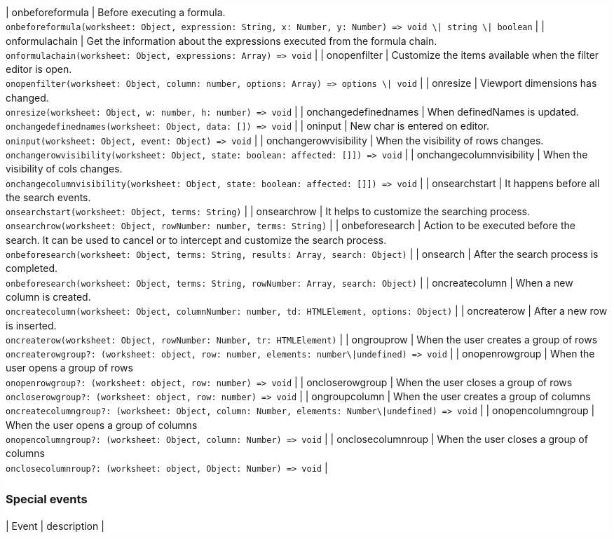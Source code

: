 | onbeforeformula          | Before executing a formula.<br/>`onbeforeformula(worksheet: Object, expression: String, x: Number, y: Number) => void \| string \| boolean`                                                                                                            |
| onformulachain           | Get the information about the expressions executed from the formula chain.<br/>`onformulachain(worksheet: Object, expressions: Array) => void`                                                                                                         |
| onopenfilter             | Customize the items available when the filter editor is open.<br/>`onopenfilter(worksheet: Object, column: number, options: Array) => options \| void`                                                                                                 |
| onresize                 | Viewport dimensions has changed.<br/>`onresize(worksheet: Object, w: number, h: number) => void`                                                                                                                                                       |
| onchangedefinednames     | When definedNames is updated.<br/>`onchangedefinednames(worksheet: Object, data: []) => void`                                                                                                                                                          |
| oninput                  | New char is entered on editor.<br/>`oninput(worksheet: Object, event: Object) => void`                                                                                                                                                                 |
| onchangerowvisibility    | When the visibility of rows changes.<br/>`onchangerowvisibility(worksheet: Object, state: boolean: affected: []]) => void`                                                                                                                             |
| onchangecolumnvisibility | When the visibility of cols changes.<br/>`onchangecolumnvisibility(worksheet: Object, state: boolean: affected: []]) => void`                                                                                                                          |
| onsearchstart            | It happens before all the search events.<br/>`onsearchstart(worksheet: Object, terms: String)`                                                                                                                                                         |
| onsearchrow              | It helps to customize the searching process.<br/>`onsearchrow(worksheet: Object, rowNumber: number, terms: String)`                                                                                                                                    |
| onbeforesearch           | Action to be executed before the search. It can be used to cancel or to intercept and customize the search process.<br/>`onbeforesearch(worksheet: Object, terms: String, results: Array, search: Object)`                                             |
| onsearch                 | After the search process is completed.<br/>`onbeforesearch(worksheet: Object, terms: String, rowNumber: Array, search: Object)`                                                                                                                        |
| oncreatecolumn           | When a new column is created.<br/>`oncreatecolumn(worksheet: Object, columnNumber: number, td: HTMLElement, options: Object)`                                                                                                                          |
| oncreaterow              | After a new row is inserted.<br/>`oncreaterow(worksheet: Object, rowNumber: Number, tr: HTMLElement)`                                                                                                                                                  |
| ongrouprow               | When the user creates a group of rows<br/>`oncreaterowgroup?: (worksheet: object, row: number, elements: number\|undefined) => void`                                                                                                                   |
| onopenrowgroup           | When the user opens a group of rows<br/>`onopenrowgroup?: (worksheet: object, row: number) => void`                                                                                                                                                    |
| oncloserowgroup          | When the user closes a group of rows<br/>`oncloserowgroup?: (worksheet: object, row: number) => void`                                                                                                                                                  |
| ongroupcolumn            | When the user creates a group of columns<br/>`oncreatecolumngroup?: (worksheet: Object, column: Number, elements: Number\|undefined) => void`                                                                                                          |
| onopencolumngroup        | When the user opens a group of columns<br/>`onopencolumngroup?: (worksheet: Object, column: Number) => void`                                                                                                                                           |
| onclosecolumnroup        | When the user closes a group of columns<br/>`onclosecolumnroup?: (worksheet: object, Object: Number) => void`                                                                                                                                          |

 

### Special events

| Event       | description                                                                                                                                                                                                            |